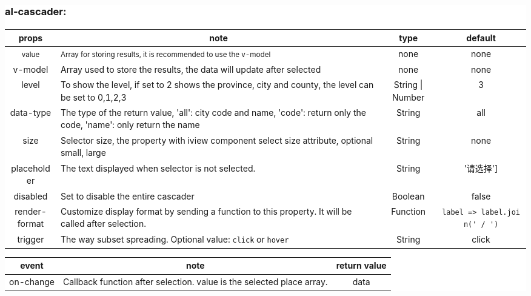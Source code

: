 ### al-cascader:

props  |  note  |  type  |  default
:-------: | -------  |  :-------:  |  :-------:
<small>value</small>|<small>Array for storing results, it is recommended to use the v-model</small>|none|none
v-model|Array used to store the results, the data will update after selected|none|none
level|To show the level, if set to 2 shows the province, city and county, the level can be set to 0,1,2,3|String &#124; Number|3
data-type|The type of the return value, 'all': city code and name, 'code': return only the code, 'name': only return the name|String|all
size|Selector size, the property with iview component select size attribute, optional small, large|String|none
placeholder|The text displayed when selector is not selected.|String|'请选择']
disabled|Set to disable the entire cascader|Boolean|false
render-format|Customize display format by sending a function to this property. It will be called after selection.|Function|``label => label.join(' / ')``
trigger|The way subset spreading. Optional value: ``click`` or ``hover``|String|click

event  |  note  |  return value
:-------: | -------  |  :-------:
on-change|Callback function after selection. value is the selected place array.|data
